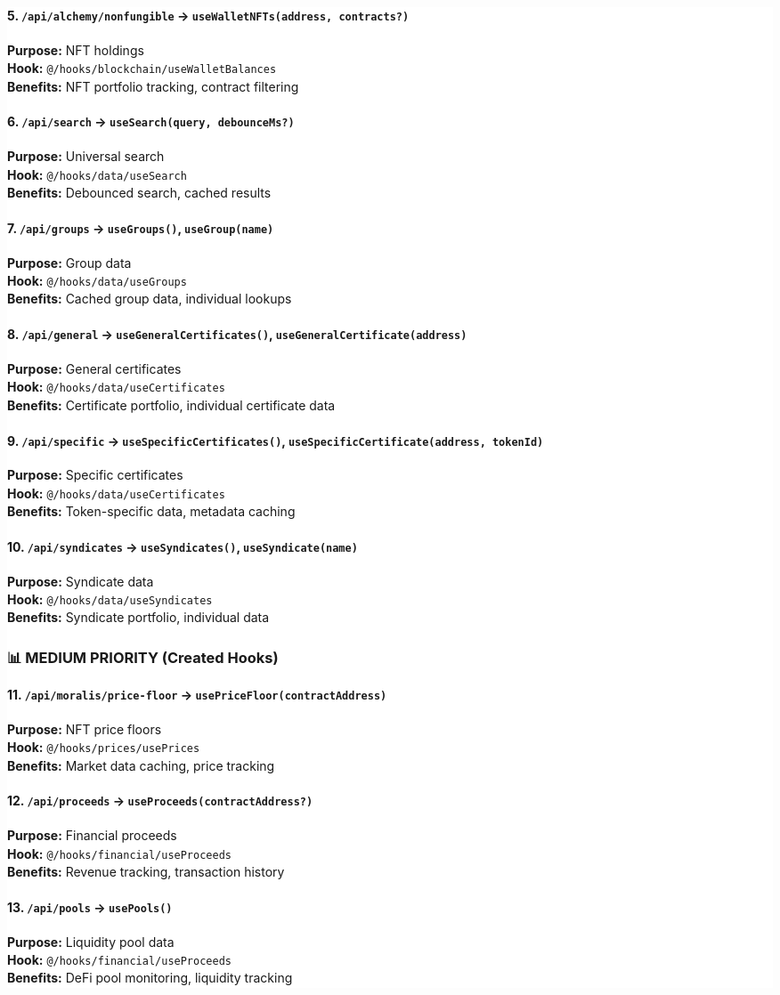 #### 5. `/api/alchemy/nonfungible` → `useWalletNFTs(address, contracts?)`
**Purpose:** NFT holdings  
**Hook:** `@/hooks/blockchain/useWalletBalances`  
**Benefits:** NFT portfolio tracking, contract filtering

#### 6. `/api/search` → `useSearch(query, debounceMs?)`
**Purpose:** Universal search  
**Hook:** `@/hooks/data/useSearch`  
**Benefits:** Debounced search, cached results

#### 7. `/api/groups` → `useGroups()`, `useGroup(name)`
**Purpose:** Group data  
**Hook:** `@/hooks/data/useGroups`  
**Benefits:** Cached group data, individual lookups

#### 8. `/api/general` → `useGeneralCertificates()`, `useGeneralCertificate(address)`
**Purpose:** General certificates  
**Hook:** `@/hooks/data/useCertificates`  
**Benefits:** Certificate portfolio, individual certificate data

#### 9. `/api/specific` → `useSpecificCertificates()`, `useSpecificCertificate(address, tokenId)`
**Purpose:** Specific certificates  
**Hook:** `@/hooks/data/useCertificates`  
**Benefits:** Token-specific data, metadata caching

#### 10. `/api/syndicates` → `useSyndicates()`, `useSyndicate(name)`
**Purpose:** Syndicate data  
**Hook:** `@/hooks/data/useSyndicates`  
**Benefits:** Syndicate portfolio, individual data

### 📊 MEDIUM PRIORITY (Created Hooks)

#### 11. `/api/moralis/price-floor` → `usePriceFloor(contractAddress)`
**Purpose:** NFT price floors  
**Hook:** `@/hooks/prices/usePrices`  
**Benefits:** Market data caching, price tracking

#### 12. `/api/proceeds` → `useProceeds(contractAddress?)`
**Purpose:** Financial proceeds  
**Hook:** `@/hooks/financial/useProceeds`  
**Benefits:** Revenue tracking, transaction history

#### 13. `/api/pools` → `usePools()`
**Purpose:** Liquidity pool data  
**Hook:** `@/hooks/financial/useProceeds`  
**Benefits:** DeFi pool monitoring, liquidity tracking
